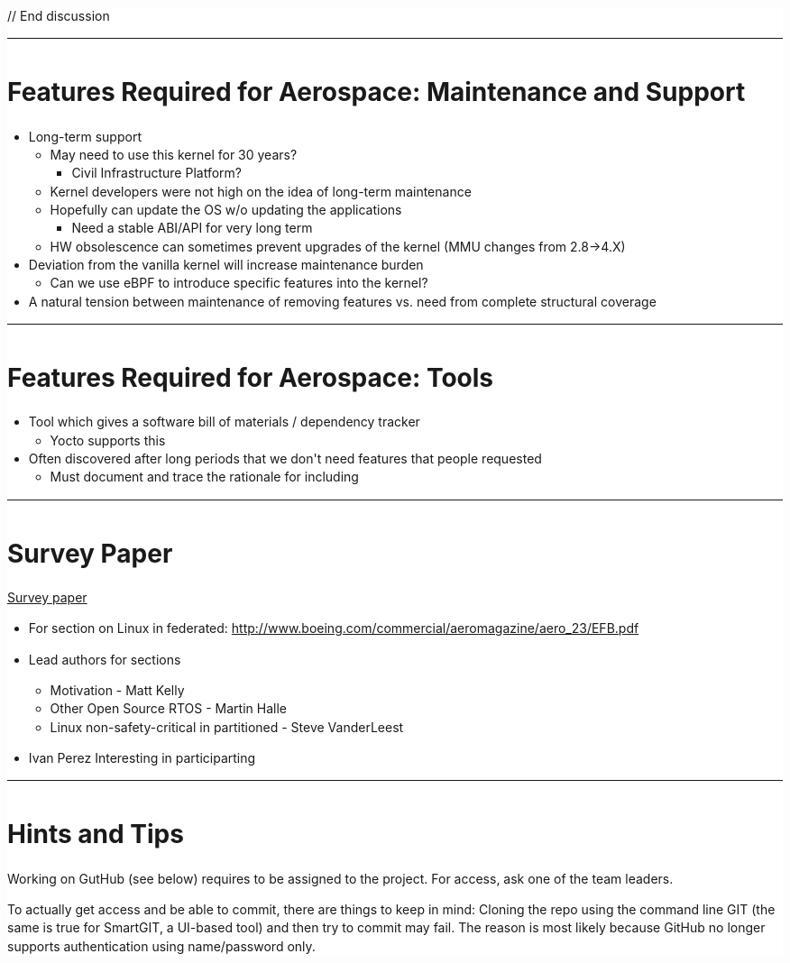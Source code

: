 // End discussion

---

# Features Required for Aerospace: Maintenance and Support

- Long-term support
  - May need to use this kernel for 30 years?
    - Civil Infrastructure Platform?
  - Kernel developers were not high on the idea of long-term maintenance
  - Hopefully can update the OS w/o updating the applications
    - Need a stable ABI/API for very long term
  - HW obsolescence can sometimes prevent upgrades of the kernel (MMU changes from 2.8->4.X)
- Deviation from the vanilla kernel will increase maintenance burden
  - Can we use eBPF to introduce specific features into the kernel?
- A natural tension between maintenance of removing features vs. need from complete structural coverage

---

# Features Required for Aerospace: Tools

- Tool which gives a software bill of materials / dependency tracker
  - Yocto supports this
- Often discovered after long periods that we don't need features that people requested
  - Must document and trace the rationale for including

---

# Survey Paper

[Survey paper](https://www.overleaf.com/project/63ee5a398ae14b0bad694e21)

- For section on Linux in federated: <http://www.boeing.com/commercial/aeromagazine/aero_23/EFB.pdf>

- Lead authors for sections
  - Motivation - Matt Kelly
  - Other Open Source RTOS - Martin Halle
  - Linux non-safety-critical in partitioned - Steve VanderLeest

- Ivan Perez Interesting in participarting 

---

# Hints and Tips

Working on GutHub (see below) requires to be assigned to the project.
For access, ask one of the team leaders.

To actually get access and be able to commit, there are things to keep in mind:
Cloning the repo using the command line GIT (the same is true for SmartGIT, a UI-based tool) and then try to commit may fail. The reason is most likely because GitHub no longer supports authentication using name/password only.
 